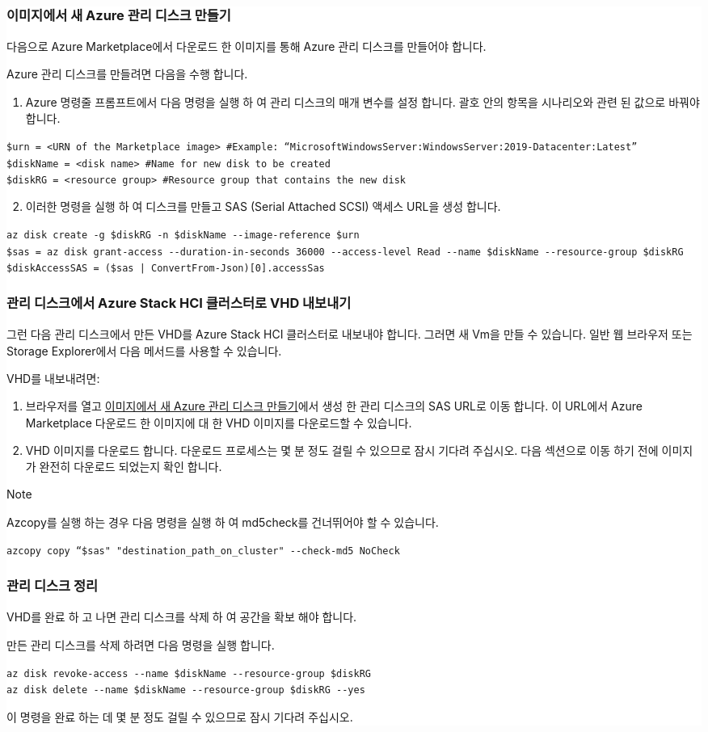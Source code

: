 ### <a name="create-a-new-azure-managed-disk-from-the-image"></a>이미지에서 새 Azure 관리 디스크 만들기

다음으로 Azure Marketplace에서 다운로드 한 이미지를 통해 Azure 관리 디스크를 만들어야 합니다.

Azure 관리 디스크를 만들려면 다음을 수행 합니다.

1. Azure 명령줄 프롬프트에서 다음 명령을 실행 하 여 관리 디스크의 매개 변수를 설정 합니다. 괄호 안의 항목을 시나리오와 관련 된 값으로 바꿔야 합니다.

```azure
$urn = <URN of the Marketplace image> #Example: “MicrosoftWindowsServer:WindowsServer:2019-Datacenter:Latest”
$diskName = <disk name> #Name for new disk to be created
$diskRG = <resource group> #Resource group that contains the new disk
```

2. 이러한 명령을 실행 하 여 디스크를 만들고 SAS (Serial Attached SCSI) 액세스 URL을 생성 합니다.

```azure
az disk create -g $diskRG -n $diskName --image-reference $urn
$sas = az disk grant-access --duration-in-seconds 36000 --access-level Read --name $diskName --resource-group $diskRG
$diskAccessSAS = ($sas | ConvertFrom-Json)[0].accessSas
```

### <a name="export-a-vhd-from-the-managed-disk-to-azure-stack-hci-cluster"></a>관리 디스크에서 Azure Stack HCI 클러스터로 VHD 내보내기

그런 다음 관리 디스크에서 만든 VHD를 Azure Stack HCI 클러스터로 내보내야 합니다. 그러면 새 Vm을 만들 수 있습니다. 일반 웹 브라우저 또는 Storage Explorer에서 다음 메서드를 사용할 수 있습니다.

VHD를 내보내려면:

1. 브라우저를 열고 [이미지에서 새 Azure 관리 디스크 만들기](#create-a-new-azure-managed-disk-from-the-image)에서 생성 한 관리 디스크의 SAS URL로 이동 합니다. 이 URL에서 Azure Marketplace 다운로드 한 이미지에 대 한 VHD 이미지를 다운로드할 수 있습니다.

2. VHD 이미지를 다운로드 합니다. 다운로드 프로세스는 몇 분 정도 걸릴 수 있으므로 잠시 기다려 주십시오. 다음 섹션으로 이동 하기 전에 이미지가 완전히 다운로드 되었는지 확인 합니다.

>[!NOTE]
>Azcopy를 실행 하는 경우 다음 명령을 실행 하 여 md5check를 건너뛰어야 할 수 있습니다.
>
> ```azure
> azcopy copy “$sas" "destination_path_on_cluster" --check-md5 NoCheck
> ```

### <a name="clean-up-the-managed-disk"></a>관리 디스크 정리

VHD를 완료 하 고 나면 관리 디스크를 삭제 하 여 공간을 확보 해야 합니다.

만든 관리 디스크를 삭제 하려면 다음 명령을 실행 합니다.

```azure
az disk revoke-access --name $diskName --resource-group $diskRG 
az disk delete --name $diskName --resource-group $diskRG --yes
```

이 명령을 완료 하는 데 몇 분 정도 걸릴 수 있으므로 잠시 기다려 주십시오.
